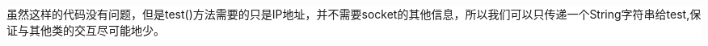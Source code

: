 ```+Java
```

虽然这样的代码没有问题，但是test()方法需要的只是IP地址，并不需要socket的其他信息，所以我们可以只传递一个String字符串给test,保证与其他类的交互尽可能地少。